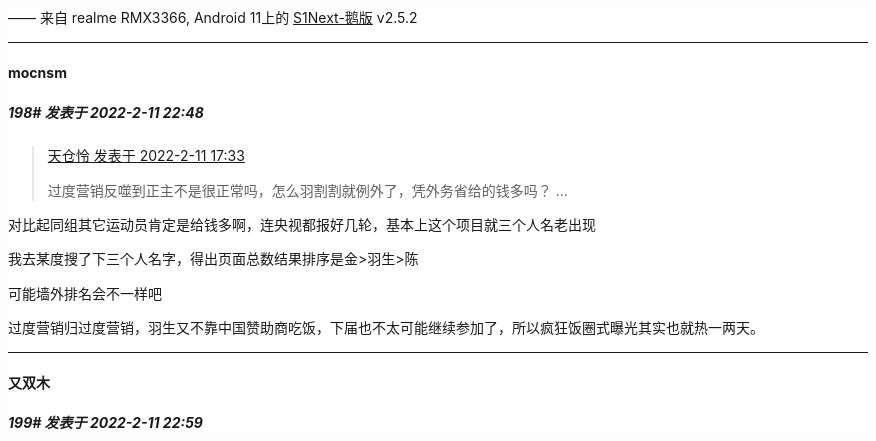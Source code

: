 —— 来自 realme RMX3366, Android 11上的 [S1Next-鹅版](https://github.com/ykrank/S1-Next/releases) v2.5.2



*****

####  mocnsm  
##### 198#       发表于 2022-2-11 22:48

<blockquote><a href="httphttps://bbs.saraba1st.com/2b/forum.php?mod=redirect&amp;goto=findpost&amp;pid=54642888&amp;ptid=2051873" target="_blank">天仓怜 发表于 2022-2-11 17:33</a>

过度营销反噬到正主不是很正常吗，怎么羽割割就例外了，凭外务省给的钱多吗？ ...</blockquote>
对比起同组其它运动员肯定是给钱多啊，连央视都报好几轮，基本上这个项目就三个人名老出现

我去某度搜了下三个人名字，得出页面总数结果排序是金&gt;羽生&gt;陈

可能墙外排名会不一样吧

过度营销归过度营销，羽生又不靠中国赞助商吃饭，下届也不太可能继续参加了，所以疯狂饭圈式曝光其实也就热一两天。

*****

####  又双木  
##### 199#       发表于 2022-2-11 22:59


